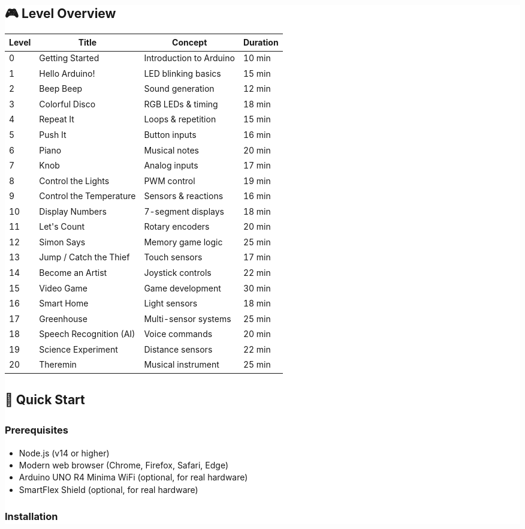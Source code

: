 ## 🎮 Level Overview

| Level | Title | Concept | Duration |
|-------|-------|---------|----------|
| 0 | Getting Started | Introduction to Arduino | 10 min |
| 1 | Hello Arduino! | LED blinking basics | 15 min |
| 2 | Beep Beep | Sound generation | 12 min |
| 3 | Colorful Disco | RGB LEDs & timing | 18 min |
| 4 | Repeat It | Loops & repetition | 15 min |
| 5 | Push It | Button inputs | 16 min |
| 6 | Piano | Musical notes | 20 min |
| 7 | Knob | Analog inputs | 17 min |
| 8 | Control the Lights | PWM control | 19 min |
| 9 | Control the Temperature | Sensors & reactions | 16 min |
| 10 | Display Numbers | 7-segment displays | 18 min |
| 11 | Let's Count | Rotary encoders | 20 min |
| 12 | Simon Says | Memory game logic | 25 min |
| 13 | Jump / Catch the Thief | Touch sensors | 17 min |
| 14 | Become an Artist | Joystick controls | 22 min |
| 15 | Video Game | Game development | 30 min |
| 16 | Smart Home | Light sensors | 18 min |
| 17 | Greenhouse | Multi-sensor systems | 25 min |
| 18 | Speech Recognition (AI) | Voice commands | 20 min |
| 19 | Science Experiment | Distance sensors | 22 min |
| 20 | Theremin | Musical instrument | 25 min |

## 🚀 Quick Start

### Prerequisites

- Node.js (v14 or higher)
- Modern web browser (Chrome, Firefox, Safari, Edge)
- Arduino UNO R4 Minima WiFi (optional, for real hardware)
- SmartFlex Shield (optional, for real hardware)

### Installation
